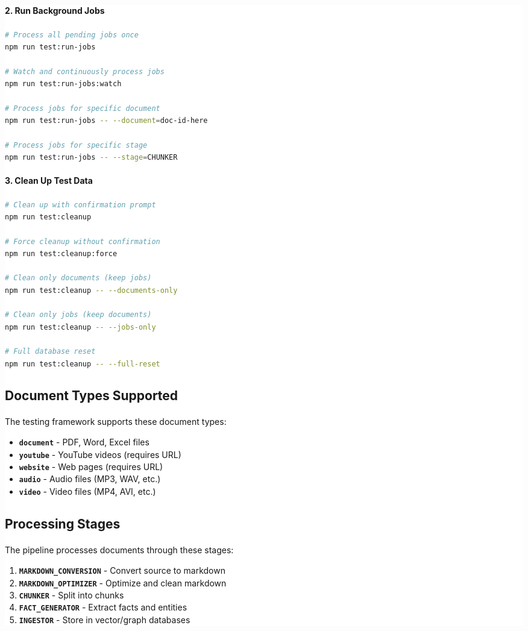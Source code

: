 #### 2. Run Background Jobs
```bash
# Process all pending jobs once
npm run test:run-jobs

# Watch and continuously process jobs
npm run test:run-jobs:watch

# Process jobs for specific document
npm run test:run-jobs -- --document=doc-id-here

# Process jobs for specific stage
npm run test:run-jobs -- --stage=CHUNKER
```

#### 3. Clean Up Test Data
```bash
# Clean up with confirmation prompt
npm run test:cleanup

# Force cleanup without confirmation
npm run test:cleanup:force

# Clean only documents (keep jobs)
npm run test:cleanup -- --documents-only

# Clean only jobs (keep documents)
npm run test:cleanup -- --jobs-only

# Full database reset
npm run test:cleanup -- --full-reset
```

## Document Types Supported

The testing framework supports these document types:

- **`document`** - PDF, Word, Excel files
- **`youtube`** - YouTube videos (requires URL)
- **`website`** - Web pages (requires URL)
- **`audio`** - Audio files (MP3, WAV, etc.)
- **`video`** - Video files (MP4, AVI, etc.)

## Processing Stages

The pipeline processes documents through these stages:

1. **`MARKDOWN_CONVERSION`** - Convert source to markdown
2. **`MARKDOWN_OPTIMIZER`** - Optimize and clean markdown
3. **`CHUNKER`** - Split into chunks
4. **`FACT_GENERATOR`** - Extract facts and entities
5. **`INGESTOR`** - Store in vector/graph databases
